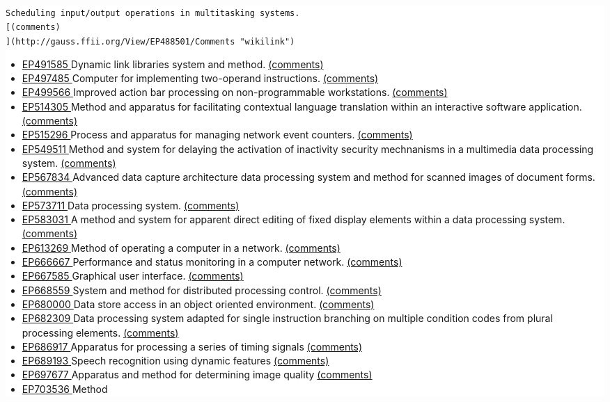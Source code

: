     Scheduling input/output operations in multitasking systems.
    [(comments)
    ](http://gauss.ffii.org/View/EP488501/Comments "wikilink")
-   [EP491585 ](http://gauss.ffii.org/View/EP491585 "wikilink") Dynamic
    link libraries system and method. [(comments)
    ](http://gauss.ffii.org/View/EP491585/Comments "wikilink")
-   [EP497485 ](http://gauss.ffii.org/View/EP497485 "wikilink") Computer
    for implementing two-operand instructions. [(comments)
    ](http://gauss.ffii.org/View/EP497485/Comments "wikilink")
-   [EP499566 ](http://gauss.ffii.org/View/EP499566 "wikilink") Improved
    action bar processing on non-programmable workstations. [(comments)
    ](http://gauss.ffii.org/View/EP499566/Comments "wikilink")
-   [EP514305 ](http://gauss.ffii.org/View/EP514305 "wikilink") Method
    and apparatus for facilitating contextual language translation
    within an interactive software application. [(comments)
    ](http://gauss.ffii.org/View/EP514305/Comments "wikilink")
-   [EP515296 ](http://gauss.ffii.org/View/EP515296 "wikilink") Process
    and apparatus for managing network event counters. [(comments)
    ](http://gauss.ffii.org/View/EP515296/Comments "wikilink")
-   [EP549511 ](http://gauss.ffii.org/View/EP549511 "wikilink") Method
    and system for delaying the activation of inactivity security
    mechnanisms in a multimedia data processing system. [(comments)
    ](http://gauss.ffii.org/View/EP549511/Comments "wikilink")
-   [EP567834 ](http://gauss.ffii.org/View/EP567834 "wikilink") Advanced
    data capture architecture data processing system and method for
    scanned images of document forms. [(comments)
    ](http://gauss.ffii.org/View/EP567834/Comments "wikilink")
-   [EP573711 ](http://gauss.ffii.org/View/EP573711 "wikilink") Data
    processing system. [(comments)
    ](http://gauss.ffii.org/View/EP573711/Comments "wikilink")
-   [EP583031 ](http://gauss.ffii.org/View/EP583031 "wikilink") A method
    and system for apparent direct editing of fixed display elements
    within a data processing system. [(comments)
    ](http://gauss.ffii.org/View/EP583031/Comments "wikilink")
-   [EP613269 ](http://gauss.ffii.org/View/EP613269 "wikilink") Method
    of operating a computer in a network. [(comments)
    ](http://gauss.ffii.org/View/EP613269/Comments "wikilink")
-   [EP666667 ](http://gauss.ffii.org/View/EP666667 "wikilink")
    Performance and status monitoring in a computer network. [(comments)
    ](http://gauss.ffii.org/View/EP666667/Comments "wikilink")
-   [EP667585 ](http://gauss.ffii.org/View/EP667585 "wikilink")
    Graphical user interface. [(comments)
    ](http://gauss.ffii.org/View/EP667585/Comments "wikilink")
-   [EP668559 ](http://gauss.ffii.org/View/EP668559 "wikilink") System
    and method for distributed processing control. [(comments)
    ](http://gauss.ffii.org/View/EP668559/Comments "wikilink")
-   [EP680000 ](http://gauss.ffii.org/View/EP680000 "wikilink") Data
    store access in an object oriented environment. [(comments)
    ](http://gauss.ffii.org/View/EP680000/Comments "wikilink")
-   [EP682309 ](http://gauss.ffii.org/View/EP682309 "wikilink") Data
    processing system adapted for single instruction branching on
    multiple condition codes from plural processing elements.
    [(comments)
    ](http://gauss.ffii.org/View/EP682309/Comments "wikilink")
-   [EP686917 ](http://gauss.ffii.org/View/EP686917 "wikilink")
    Apparatus for processing a series of timing signals [(comments)
    ](http://gauss.ffii.org/View/EP686917/Comments "wikilink")
-   [EP689193 ](http://gauss.ffii.org/View/EP689193 "wikilink") Speech
    recognition using dynamic features [(comments)
    ](http://gauss.ffii.org/View/EP689193/Comments "wikilink")
-   [EP697677 ](http://gauss.ffii.org/View/EP697677 "wikilink")
    Apparatus and method for determining image quality [(comments)
    ](http://gauss.ffii.org/View/EP697677/Comments "wikilink")
-   [EP703536 ](http://gauss.ffii.org/View/EP703536 "wikilink") Method